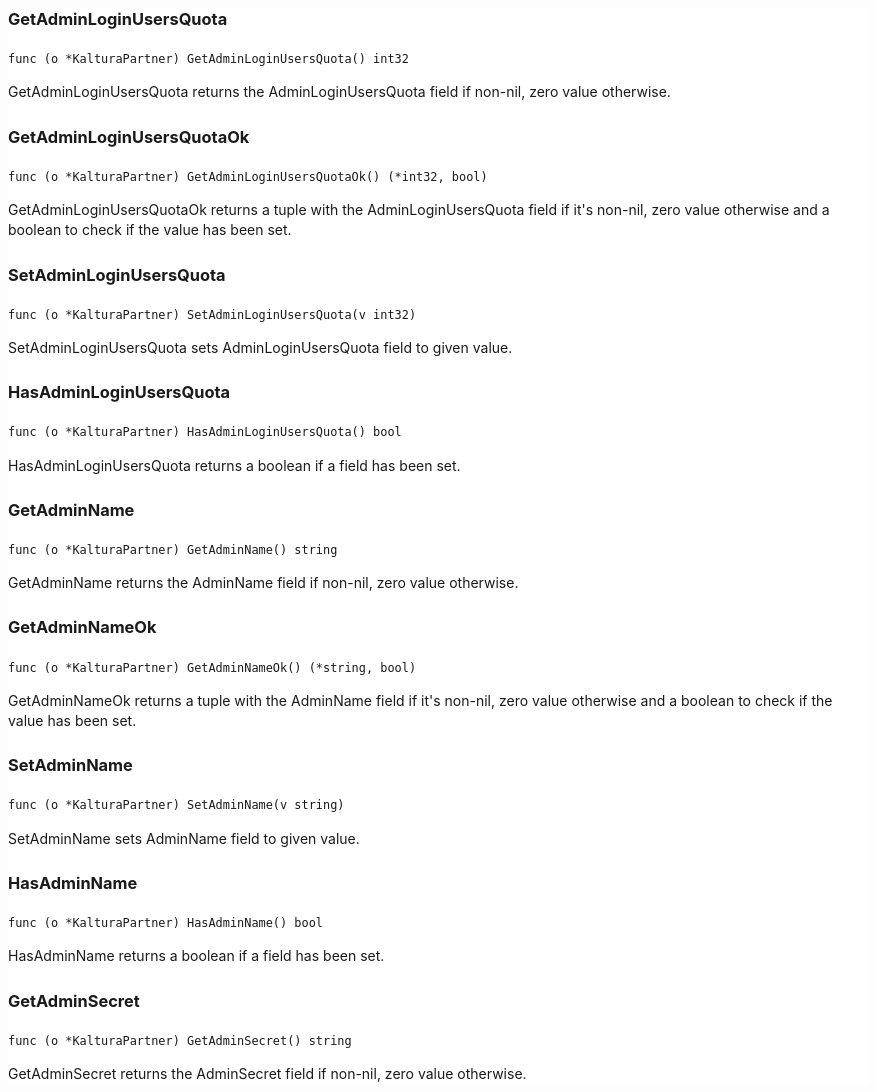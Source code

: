 ### GetAdminLoginUsersQuota

`func (o *KalturaPartner) GetAdminLoginUsersQuota() int32`

GetAdminLoginUsersQuota returns the AdminLoginUsersQuota field if non-nil, zero value otherwise.

### GetAdminLoginUsersQuotaOk

`func (o *KalturaPartner) GetAdminLoginUsersQuotaOk() (*int32, bool)`

GetAdminLoginUsersQuotaOk returns a tuple with the AdminLoginUsersQuota field if it's non-nil, zero value otherwise
and a boolean to check if the value has been set.

### SetAdminLoginUsersQuota

`func (o *KalturaPartner) SetAdminLoginUsersQuota(v int32)`

SetAdminLoginUsersQuota sets AdminLoginUsersQuota field to given value.

### HasAdminLoginUsersQuota

`func (o *KalturaPartner) HasAdminLoginUsersQuota() bool`

HasAdminLoginUsersQuota returns a boolean if a field has been set.

### GetAdminName

`func (o *KalturaPartner) GetAdminName() string`

GetAdminName returns the AdminName field if non-nil, zero value otherwise.

### GetAdminNameOk

`func (o *KalturaPartner) GetAdminNameOk() (*string, bool)`

GetAdminNameOk returns a tuple with the AdminName field if it's non-nil, zero value otherwise
and a boolean to check if the value has been set.

### SetAdminName

`func (o *KalturaPartner) SetAdminName(v string)`

SetAdminName sets AdminName field to given value.

### HasAdminName

`func (o *KalturaPartner) HasAdminName() bool`

HasAdminName returns a boolean if a field has been set.

### GetAdminSecret

`func (o *KalturaPartner) GetAdminSecret() string`

GetAdminSecret returns the AdminSecret field if non-nil, zero value otherwise.
